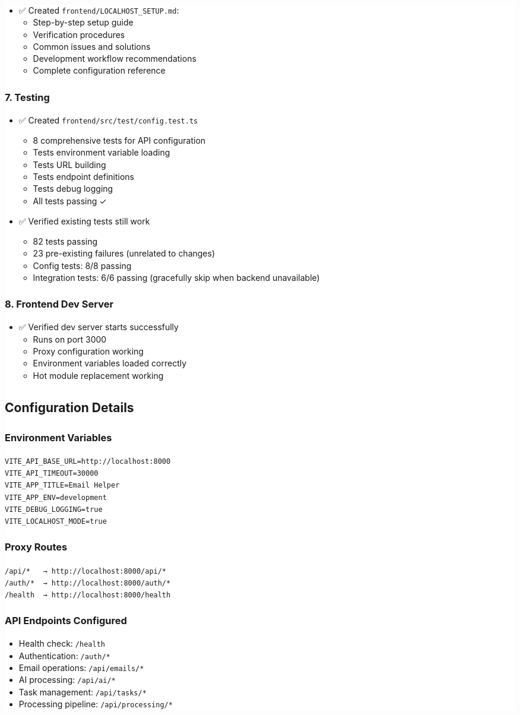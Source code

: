 - ✅ Created `frontend/LOCALHOST_SETUP.md`:
  - Step-by-step setup guide
  - Verification procedures
  - Common issues and solutions
  - Development workflow recommendations
  - Complete configuration reference

### 7. Testing
- ✅ Created `frontend/src/test/config.test.ts`
  - 8 comprehensive tests for API configuration
  - Tests environment variable loading
  - Tests URL building
  - Tests endpoint definitions
  - Tests debug logging
  - All tests passing ✓

- ✅ Verified existing tests still work
  - 82 tests passing
  - 23 pre-existing failures (unrelated to changes)
  - Config tests: 8/8 passing
  - Integration tests: 6/6 passing (gracefully skip when backend unavailable)

### 8. Frontend Dev Server
- ✅ Verified dev server starts successfully
  - Runs on port 3000
  - Proxy configuration working
  - Environment variables loaded correctly
  - Hot module replacement working

## Configuration Details

### Environment Variables
```env
VITE_API_BASE_URL=http://localhost:8000
VITE_API_TIMEOUT=30000
VITE_APP_TITLE=Email Helper
VITE_APP_ENV=development
VITE_DEBUG_LOGGING=true
VITE_LOCALHOST_MODE=true
```

### Proxy Routes
```
/api/*   → http://localhost:8000/api/*
/auth/*  → http://localhost:8000/auth/*
/health  → http://localhost:8000/health
```

### API Endpoints Configured
- Health check: `/health`
- Authentication: `/auth/*`
- Email operations: `/api/emails/*`
- AI processing: `/api/ai/*`
- Task management: `/api/tasks/*`
- Processing pipeline: `/api/processing/*`
